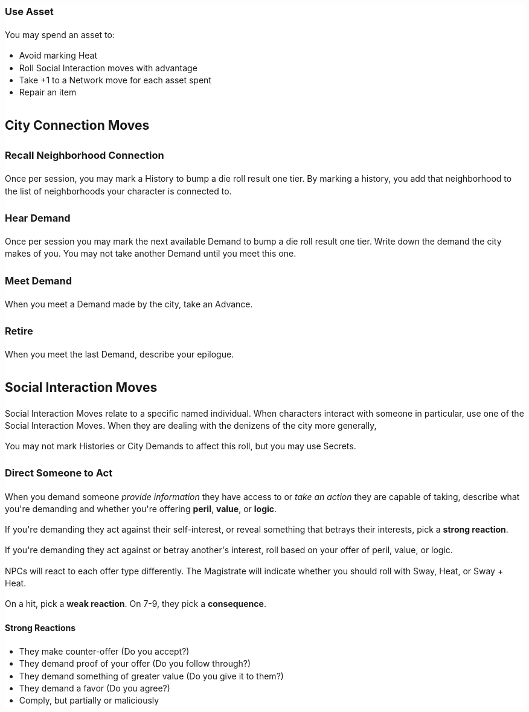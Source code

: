 ### Use Asset
You may spend an asset to:
- Avoid marking Heat
- Roll Social Interaction moves with advantage
- Take +1 to a Network move for each asset spent
- Repair an item


<a id="Connection-Moves"></a>
## City Connection Moves

### Recall Neighborhood Connection
Once per session, you may mark a History to bump a die roll result one tier. By marking a history, you add that neighborhood to the list of neighborhoods your character is connected to.

### Hear Demand
Once per session you may mark the next available Demand to bump a die roll result one tier. Write down the demand the city makes of you. You may not take another Demand until you meet this one.

### Meet Demand
When you meet a Demand made by the city, take an Advance.

### Retire
When you meet the last Demand, describe your epilogue.

<a id="Social-Interaction-Moves"></a>
## Social Interaction Moves
Social Interaction Moves relate to a specific named individual. When characters interact with someone in particular, use one of the Social Interaction Moves. When they are dealing with the denizens of the city more generally, 

You may not mark Histories or City Demands to affect this roll, but you may use Secrets.

### Direct Someone to Act
When you demand someone *provide information* they have access to or *take an action* they are capable of taking, describe what you're demanding and whether you're offering **peril**, **value**, or **logic**.

If you're demanding they act against their self-interest, or reveal something that betrays their interests, pick a **strong reaction**.

If you're demanding they act against or betray another's interest, roll based on your offer of peril, value, or logic.

NPCs will react to each offer type differently. The Magistrate will indicate whether you should roll with Sway, Heat, or Sway + Heat. 

On a hit, pick a **weak reaction**. On 7-9, they pick a **consequence**.

#### Strong Reactions 
- They make counter-offer (Do you accept?)
- They demand proof of your offer (Do you follow through?)
- They demand something of greater value (Do you give it to them?)
- They demand a favor (Do you agree?)
- Comply, but partially or maliciously
